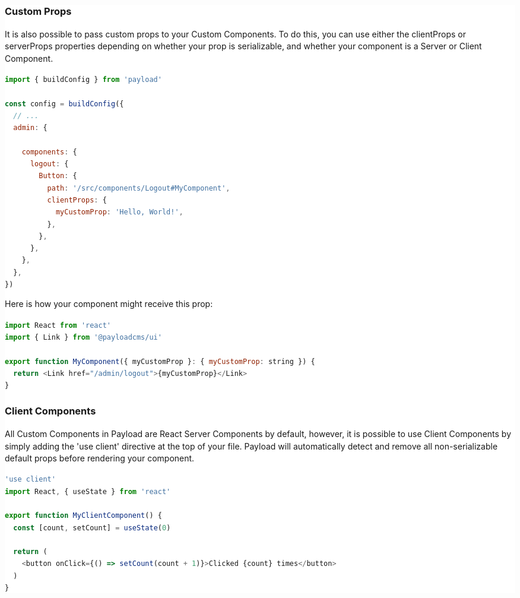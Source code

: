 ### Custom Props

It is also possible to pass custom props to your Custom Components. To do this, you can use either the clientProps or serverProps properties depending on whether your prop is serializable, and whether your component is a Server or Client Component.

```javascript
import { buildConfig } from 'payload'

const config = buildConfig({
  // ...
  admin: {
    
    components: {
      logout: {
        Button: {
          path: '/src/components/Logout#MyComponent',
          clientProps: {
            myCustomProp: 'Hello, World!', 
          },
        },
      },
    },
  },
})
```

Here is how your component might receive this prop:

```javascript
import React from 'react'
import { Link } from '@payloadcms/ui'

export function MyComponent({ myCustomProp }: { myCustomProp: string }) {
  return <Link href="/admin/logout">{myCustomProp}</Link>
}
```

### Client Components

All Custom Components in Payload are React Server Components by default, however, it is possible to use Client Components by simply adding the 'use client' directive at the top of your file. Payload will automatically detect and remove all non-serializable default props before rendering your component.

```javascript
'use client'
import React, { useState } from 'react'

export function MyClientComponent() {
  const [count, setCount] = useState(0)

  return (
    <button onClick={() => setCount(count + 1)}>Clicked {count} times</button>
  )
}
```
